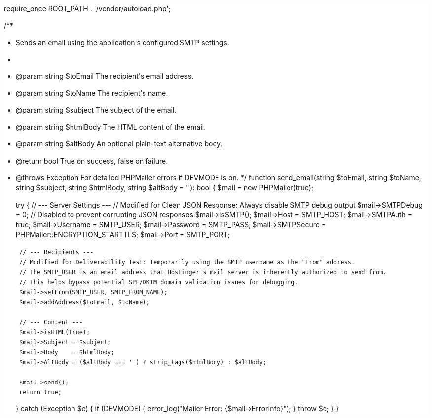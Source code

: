 require_once ROOT_PATH . '/vendor/autoload.php';

/**
 * Sends an email using the application's configured SMTP settings.
 *
 * @param string $toEmail The recipient's email address.
 * @param string $toName The recipient's name.
 * @param string $subject The subject of the email.
 * @param string $htmlBody The HTML content of the email.
 * @param string $altBody An optional plain-text alternative body.
 * @return bool True on success, false on failure.
 * @throws Exception For detailed PHPMailer errors if DEVMODE is on.
 */
function send_email(string $toEmail, string $toName, string $subject, string $htmlBody, string $altBody = ''): bool {
	$mail = new PHPMailer(true); 

	try {
		// --- Server Settings ---
		// Modified for Clean JSON Response: Always disable SMTP debug output
		$mail->SMTPDebug = 0; // Disabled to prevent corrupting JSON responses
		$mail->isSMTP();
		$mail->Host       = SMTP_HOST;
		$mail->SMTPAuth   = true;
		$mail->Username   = SMTP_USER;
		$mail->Password   = SMTP_PASS;
		$mail->SMTPSecure = PHPMailer::ENCRYPTION_STARTTLS;
		$mail->Port       = SMTP_PORT;

		// --- Recipients ---
		// Modified for Deliverability Test: Temporarily using the SMTP username as the "From" address.
		// The SMTP_USER is an email address that Hostinger's mail server is inherently authorized to send from.
		// This helps bypass potential SPF/DKIM domain validation issues for debugging.
		$mail->setFrom(SMTP_USER, SMTP_FROM_NAME);
		$mail->addAddress($toEmail, $toName);

		// --- Content ---
		$mail->isHTML(true);
		$mail->Subject = $subject;
		$mail->Body    = $htmlBody;
		$mail->AltBody = ($altBody === '') ? strip_tags($htmlBody) : $altBody;

		$mail->send();
		return true;

	} catch (Exception $e) {
		if (DEVMODE) {
			error_log("Mailer Error: {$mail->ErrorInfo}");
		}
		throw $e;
	}
}
